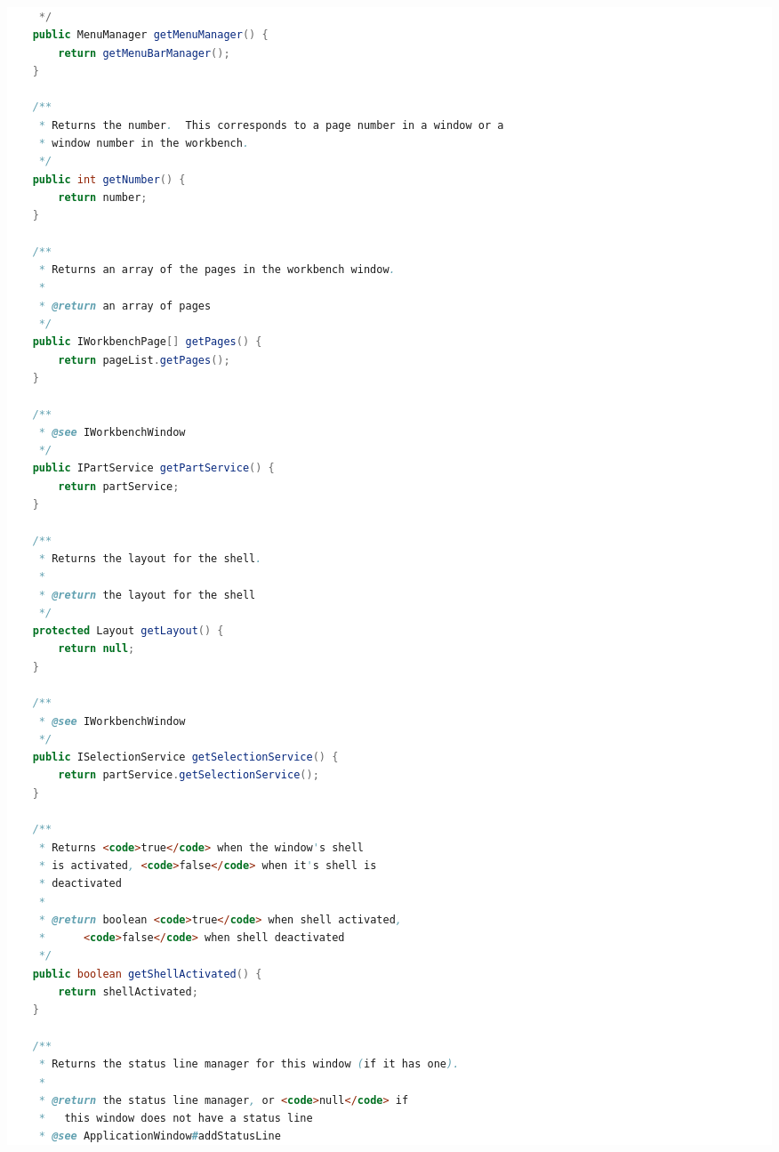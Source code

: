 ```java
     */
    public MenuManager getMenuManager() {
        return getMenuBarManager();
    }

    /**
     * Returns the number.  This corresponds to a page number in a window or a
     * window number in the workbench.
     */
    public int getNumber() {
        return number;
    }

    /**
     * Returns an array of the pages in the workbench window.
     *
     * @return an array of pages
     */
    public IWorkbenchPage[] getPages() {
        return pageList.getPages();
    }

    /**
     * @see IWorkbenchWindow
     */
    public IPartService getPartService() {
        return partService;
    }

    /**
     * Returns the layout for the shell.
     * 
     * @return the layout for the shell
     */
    protected Layout getLayout() {
        return null;
    }

    /**
     * @see IWorkbenchWindow
     */
    public ISelectionService getSelectionService() {
        return partService.getSelectionService();
    }

    /**
     * Returns <code>true</code> when the window's shell
     * is activated, <code>false</code> when it's shell is
     * deactivated
     * 
     * @return boolean <code>true</code> when shell activated,
     * 		<code>false</code> when shell deactivated
     */
    public boolean getShellActivated() {
        return shellActivated;
    }

    /**
     * Returns the status line manager for this window (if it has one).
     *
     * @return the status line manager, or <code>null</code> if
     *   this window does not have a status line
     * @see ApplicationWindow#addStatusLine
```